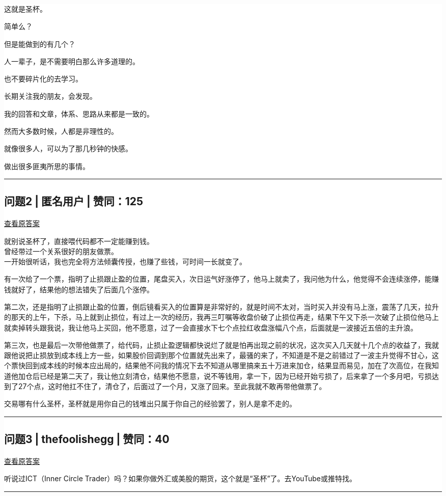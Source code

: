   

  

这就是圣杯。

简单么？

但是能做到的有几个？

  

  

人一辈子，是不需要明白那么许多道理的。

也不要碎片化的去学习。

长期关注我的朋友，会发现。

我的回答和文章，体系、思路从来都是一致的。

  

  

然而大多数时候，人都是非理性的。

就像很多人，可以为了那几秒钟的快感。

做出很多匪夷所思的事情。

---

## 问题2 | 匿名用户 | 赞同：125

[查看原答案](https://www.zhihu.com/question/551856947/answer/3010885428)

就别说圣杯了，直接喂代码都不一定能赚到钱。  
曾经带过一个关系很好的朋友做票。  
一开始很听话，我也完全将方法倾囊传授，也赚了些钱，可时间一长就变了。  
  
有一次给了一个票，指明了止损跟止盈的位置，尾盘买入，次日运气好涨停了，他马上就卖了，我问他为什么，他觉得不会连续涨停，能赚钱就好了，结果他的想法错失了后面几个涨停。  
  
第二次，还是指明了止损跟止盈的位置，倒后镜看买入的位置算是非常好的，就是时间不太对，当时买入并没有马上涨，震荡了几天，拉升的那天的上午，下杀，马上就到止损位，有过上一次的经历，我再三叮嘱等收盘价破了止损位再走，结果下午又下杀一次破了止损位他马上就卖掉转头跟我说，我让他马上买回，他不愿意，过了一会直接水下七个点拉红收盘涨幅八个点，后面就是一波接近五倍的主升浪。  
  
第三次，也是最后一次带他做票了，给代码，止损止盈逻辑都快说烂了就是怕再出现之前的状况，这次买入几天就十几个点的收益了，我就跟他说把止损放到成本线上方一些，如果股价回调到那个位置就先出来了，最骚的来了，不知道是不是之前错过了一波主升觉得不甘心，这个票快回到成本线的时候本应出局的，结果他不问我的情况下去不知道从哪里搞来五十万进来加仓，结果显而易见，加在了次高位，在我知道他加仓后已经是第二天了，我让他立刻清仓，结果他不愿意，说不等钱用，拿一下，因为已经开始亏损了，后来拿了一个多月吧，亏损达到了27个点，这时他扛不住了，清仓了，后面过了一个月，又涨了回来。至此我就不敢再带他做票了。  
  
  
交易哪有什么圣杯，圣杯就是用你自己的钱堆出只属于你自己的经验罢了，别人是拿不走的。

---

## 问题3 | thefoolishegg | 赞同：40

[查看原答案](https://www.zhihu.com/question/551856947/answer/2853031474)

听说过ICT（Inner Circle Trader）吗？如果你做外汇或美股的期货，这个就是“圣杯”了。去YouTube或推特找。

---
